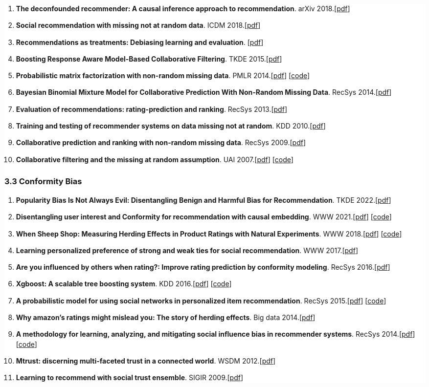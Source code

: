 1. **The deconfounded recommender: A causal inference approach to recommendation**. arXiv 2018.[[pdf](https://arxiv.org/pdf/1808.06581.pdf)] 
1. **Social recommendation with missing not at random data**. ICDM 2018.[[pdf](https://ieeexplore.ieee.org/abstract/document/8594827)] 

1. **Recommendations as treatments: Debiasing learning and evaluation**. [[pdf](http://proceedings.mlr.press/v48/schnabel16.pdf)] 
1. **Boosting Response Aware Model-Based Collaborative Filtering**. TKDE 2015.[[pdf](https://ieeexplore.ieee.org/stamp/stamp.jsp?tp=&arnumber=7045598)] 
1. **Probabilistic matrix factorization with non-random missing data**. PMLR 2014.[[pdf](http://proceedings.mlr.press/v32/hernandez-lobatob14.pdf)] [[code](https://jmhl.org/)]
1. **Bayesian Binomial Mixture Model for Collaborative Prediction With Non-Random Missing Data**. RecSys 2014.[[pdf](https://dl.acm.org/doi/pdf/10.1145/2645710.2645754)] 
1. **Evaluation of recommendations: rating-prediction and ranking**. RecSys 2013.[[pdf](https://dl.acm.org/doi/pdf/10.1145/2507157.2507160)] 
1. **Training and testing of recommender systems on data missing not at random**. KDD 2010.[[pdf](https://dl.acm.org/doi/abs/10.1145/1835804.1835895)] 
1. **Collaborative prediction and ranking with non-random missing data**. RecSys 2009.[[pdf](https://citeseerx.ist.psu.edu/viewdoc/download?doi=10.1.1.154.7692&rep=rep1&type=pdf)] 
1. **Collaborative filtering and the missing at random assumption**. UAI 2007.[[pdf](https://arxiv.org/ftp/arxiv/papers/1206/1206.5267.pdf)] [[code](https://github.com/rfenzo/ProyectoRecomendadores)]


### 3.3 Conformity Bias

1. **Popularity Bias Is Not Always Evil: Disentangling Benign and Harmful Bias for Recommendation**. TKDE 2022.[[pdf](https://arxiv.org/pdf/2109.07946.pdf)] 
1. **Disentangling user interest and Conformity for recommendation with causal embedding**. WWW 2021.[[pdf](https://arxiv.org/pdf/2006.11011.pdf)] [[code](https://github.com/tsinghua-fib-lab/DICE)]
1. **When Sheep Shop: Measuring Herding Effects in Product Ratings with Natural Experiments**. WWW 2018.[[pdf](https://arxiv.org/abs/1802.06578)] [[code](https://github.com/epfl-dlab/when_sheep_shop)]
1. **Learning personalized preference of strong and weak ties for social recommendation**. WWW 2017.[[pdf](https://ink.library.smu.edu.sg/cgi/viewcontent.cgi?referer=https://scholar.google.com.hk/&httpsredir=1&article=4657&context=sis_research)] 
1. **Are you influenced by others when rating?: Improve rating prediction by conformity modeling**. RecSys 2016.[[pdf](https://dl.acm.org/doi/10.1145/2959100.2959141)] 
1. **Xgboost: A scalable tree boosting system**. KDD 2016.[[pdf](https://arxiv.org/pdf/1603.02754.pdf?__hstc=133736337.1bb630f9cde2cb5f07430159d50a3c91.1513641600097.1513641600098.1513641600099.1&__hssc=133736337.1.1513641600100&__hsfp=528229161)] [[code](https://github.com/dmlc/xgboost)]

1. **A probabilistic model for using social networks in personalized item recommendation**. RecSys 2015.[[pdf](http://www.cs.columbia.edu/~blei/papers/ChaneyBleiEliassi-Rad2015.pdf)] [[code](https://github.com/ajbc/spf)]
1. **Why amazon’s ratings might mislead you: The story of herding effects**. Big data 2014.[[pdf](https://amplab.cs.berkeley.edu/wp-content/uploads/2014/07/krishnan-recsys-v16.pdf)] 
1. **A methodology for learning, analyzing, and mitigating social influence bias in recommender systems**. RecSys 2014.[[pdf](https://amplab.cs.berkeley.edu/wp-content/uploads/2014/07/krishnan-recsys-v16.pdf)] [[code](http://californiareportcard.org/data/)]

1. **Mtrust: discerning multi-faceted trust in a connected world**. WSDM 2012.[[pdf](http://www.public.asu.edu/~huanliu/papers/wsdm12.pdf)] 
1. **Learning to recommend with social trust ensemble**. SIGIR 2009.[[pdf](https://www.researchgate.net/profile/Michael-Lyu/publication/221299915_Learning_to_Recommend_with_Social_Trust_Ensemble/links/5461d7dd0cf27487b4530caa/Learning-to-Recommend-with-Social-Trust-Ensemble.pdf)] 
